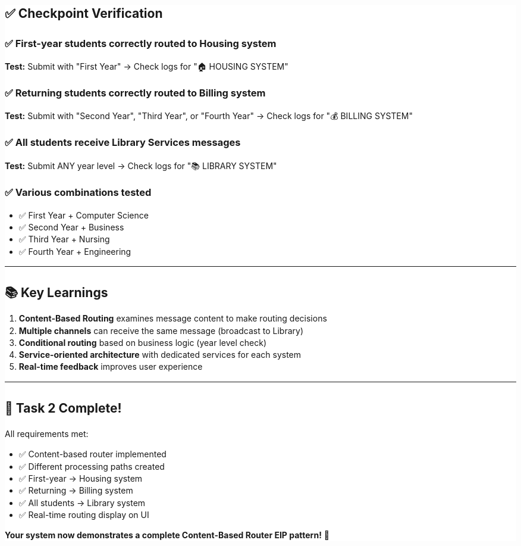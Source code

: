 
## ✅ Checkpoint Verification

### ✅ First-year students correctly routed to Housing system
**Test:** Submit with "First Year" → Check logs for "🏠 HOUSING SYSTEM"

### ✅ Returning students correctly routed to Billing system
**Test:** Submit with "Second Year", "Third Year", or "Fourth Year" → Check logs for "💰 BILLING SYSTEM"

### ✅ All students receive Library Services messages
**Test:** Submit ANY year level → Check logs for "📚 LIBRARY SYSTEM"

### ✅ Various combinations tested
- ✅ First Year + Computer Science
- ✅ Second Year + Business
- ✅ Third Year + Nursing
- ✅ Fourth Year + Engineering

---

## 📚 Key Learnings

1. **Content-Based Routing** examines message content to make routing decisions
2. **Multiple channels** can receive the same message (broadcast to Library)
3. **Conditional routing** based on business logic (year level check)
4. **Service-oriented architecture** with dedicated services for each system
5. **Real-time feedback** improves user experience

---

## 🎉 Task 2 Complete!

All requirements met:
- ✅ Content-based router implemented
- ✅ Different processing paths created
- ✅ First-year → Housing system
- ✅ Returning → Billing system
- ✅ All students → Library system
- ✅ Real-time routing display on UI

**Your system now demonstrates a complete Content-Based Router EIP pattern!** 🚀
